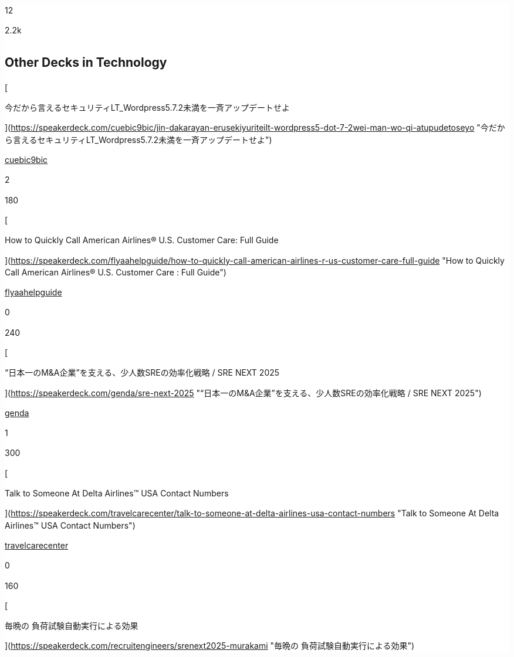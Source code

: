 12

2.2k

## Other Decks in Technology

[

今だから言えるセキュリティLT\_Wordpress5.7.2未満を一斉アップデートせよ

](https://speakerdeck.com/cuebic9bic/jin-dakarayan-erusekiyuriteilt-wordpress5-dot-7-2wei-man-wo-qi-atupudetoseyo "今だから言えるセキュリティLT_Wordpress5.7.2未満を一斉アップデートせよ")

[cuebic9bic](https://speakerdeck.com/cuebic9bic)

2

180

[

How to Quickly Call American Airlines®️ U.S. Customer Care: Full Guide

](https://speakerdeck.com/flyaahelpguide/how-to-quickly-call-american-airlines-r-us-customer-care-full-guide "How to Quickly Call American Airlines®️ U.S. Customer Care : Full Guide")

[flyaahelpguide](https://speakerdeck.com/flyaahelpguide)

0

240

[

“日本一のM&A企業”を支える、少人数SREの効率化戦略 / SRE NEXT 2025

](https://speakerdeck.com/genda/sre-next-2025 "“日本一のM&A企業”を支える、少人数SREの効率化戦略 / SRE NEXT 2025")

[genda](https://speakerdeck.com/genda)

1

300

[

Talk to Someone At Delta Airlines™️ USA Contact Numbers

](https://speakerdeck.com/travelcarecenter/talk-to-someone-at-delta-airlines-usa-contact-numbers "Talk to Someone At Delta Airlines™️ USA Contact Numbers")

[travelcarecenter](https://speakerdeck.com/travelcarecenter)

0

160

[

毎晩の 負荷試験自動実行による効果

](https://speakerdeck.com/recruitengineers/srenext2025-murakami "毎晩の 負荷試験自動実行による効果")
